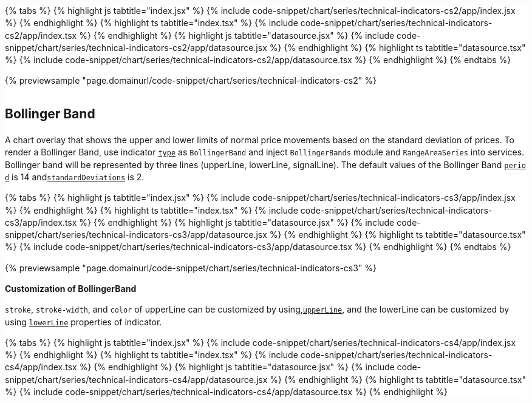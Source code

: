 {% tabs %}
{% highlight js tabtitle="index.jsx" %}
{% include code-snippet/chart/series/technical-indicators-cs2/app/index.jsx %}
{% endhighlight %}
{% highlight ts tabtitle="index.tsx" %}
{% include code-snippet/chart/series/technical-indicators-cs2/app/index.tsx %}
{% endhighlight %}
{% highlight js tabtitle="datasource.jsx" %}
{% include code-snippet/chart/series/technical-indicators-cs2/app/datasource.jsx %}
{% endhighlight %}
{% highlight ts tabtitle="datasource.tsx" %}
{% include code-snippet/chart/series/technical-indicators-cs2/app/datasource.tsx %}
{% endhighlight %}
{% endtabs %}

{% previewsample "page.domainurl/code-snippet/chart/series/technical-indicators-cs2" %}

## Bollinger Band

A chart overlay that shows the upper and lower limits of normal price movements based on the standard deviation of prices.
To render a Bollinger Band, use indicator [`type`](https://ej2.syncfusion.com/react/documentation/api/chart/technicalIndicatorModel/#type) as `BollingerBand` and inject `BollingerBands` module and `RangeAreaSeries` into services.
Bollinger band will be represented by three lines (upperLine, lowerLine, signalLine).
The default values of the Bollinger Band [`period`](https://ej2.syncfusion.com/react/documentation/api/chart/technicalIndicatorModel/#period) is 14 and[`standardDeviations`](https://ej2.syncfusion.com/react/documentation/api/chart/technicalIndicatorModel/#standarddeviation) is 2.

{% tabs %}
{% highlight js tabtitle="index.jsx" %}
{% include code-snippet/chart/series/technical-indicators-cs3/app/index.jsx %}
{% endhighlight %}
{% highlight ts tabtitle="index.tsx" %}
{% include code-snippet/chart/series/technical-indicators-cs3/app/index.tsx %}
{% endhighlight %}
{% highlight js tabtitle="datasource.jsx" %}
{% include code-snippet/chart/series/technical-indicators-cs3/app/datasource.jsx %}
{% endhighlight %}
{% highlight ts tabtitle="datasource.tsx" %}
{% include code-snippet/chart/series/technical-indicators-cs3/app/datasource.tsx %}
{% endhighlight %}
{% endtabs %}

{% previewsample "page.domainurl/code-snippet/chart/series/technical-indicators-cs3" %}

**Customization of BollingerBand**

`stroke`, `stroke-width`, and `color` of upperLine can be customized by using,[`upperLine`](https://ej2.syncfusion.com/react/documentation/api/chart/technicalIndicatorModel/#upperline), and the lowerLine can be customized by using [`lowerLine`](https://ej2.syncfusion.com/react/documentation/api/chart/technicalIndicatorModel/#lowerline) properties of indicator.

{% tabs %}
{% highlight js tabtitle="index.jsx" %}
{% include code-snippet/chart/series/technical-indicators-cs4/app/index.jsx %}
{% endhighlight %}
{% highlight ts tabtitle="index.tsx" %}
{% include code-snippet/chart/series/technical-indicators-cs4/app/index.tsx %}
{% endhighlight %}
{% highlight js tabtitle="datasource.jsx" %}
{% include code-snippet/chart/series/technical-indicators-cs4/app/datasource.jsx %}
{% endhighlight %}
{% highlight ts tabtitle="datasource.tsx" %}
{% include code-snippet/chart/series/technical-indicators-cs4/app/datasource.tsx %}
{% endhighlight %}